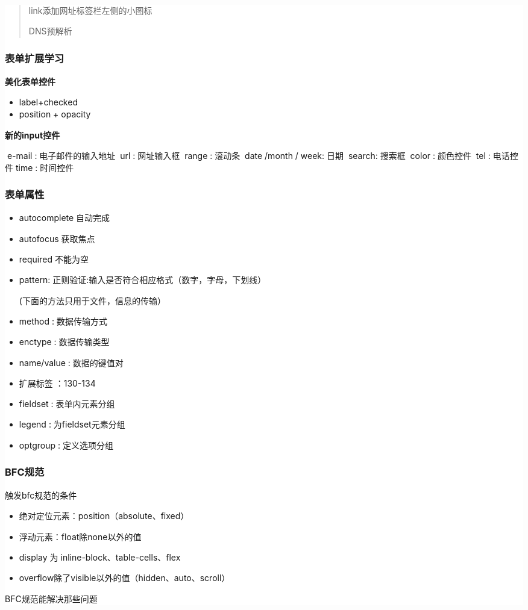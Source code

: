 > link添加网址标签栏左侧的小图标
>
> DNS预解析



### 表单扩展学习

**美化表单控件**

- label+checked
- position + opacity

**新的input控件**

​        e-mail : 电子邮件的输入地址
​        url : 网址输入框
​        range : 滚动条
​        date /month / week: 日期
​        search: 搜索框
​        color : 颜色控件
​        tel : 电话控件
​        time : 时间控件

### 表单属性

- autocomplete    自动完成
- autofocus       获取焦点
- required        不能为空
- pattern:        正则验证:输入是否符合相应格式（数字，字母，下划线）

  (下面的方法只用于文件，信息的传输）

- method : 数据传输方式

- enctype : 数据传输类型

- name/value : 数据的键值对

- 扩展标签 ：130-134

- fieldset : 表单内元素分组

- legend : 为fieldset元素分组

- optgroup : 定义选项分组

### BFC规范

触发bfc规范的条件

- 绝对定位元素：position（absolute、fixed）
- 浮动元素：float除none以外的值

- display 为 inline-block、table-cells、flex

- overflow除了visible以外的值（hidden、auto、scroll）

BFC规范能解决那些问题
